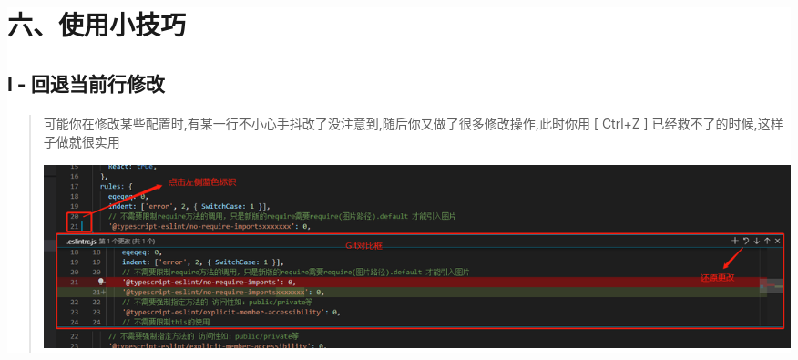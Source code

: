 # 六、使用小技巧

## Ⅰ - 回退当前行修改

>可能你在修改某些配置时,有某一行不小心手抖改了没注意到,随后你又做了很多修改操作,此时你用 [ Ctrl+Z ] 已经救不了的时候,这样子做就很实用
>
>![image-20210924104453523](VSCode使用Git可视化管理源代码笔记中的图片/image-20210924104453523.png) 
